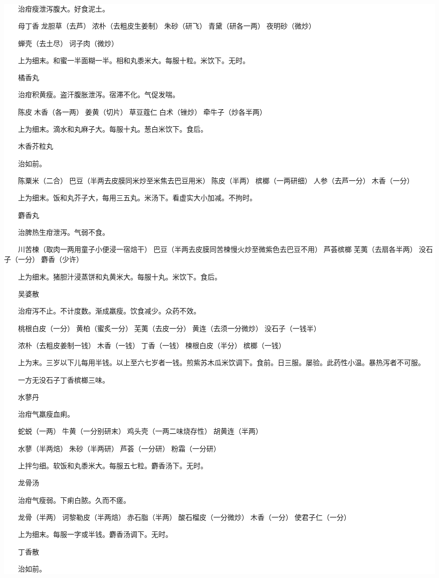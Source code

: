 
　　治疳瘦泄泻腹大。好食泥土。

　　母丁香 龙胆草（去芦） 浓朴（去粗皮生姜制） 朱砂（研飞） 青黛（研各一两） 夜明砂（微炒）

　　蝉壳（去土尽） 诃子肉（微炒）

　　上为细末。和蜜一半面糊一半。相和丸黍米大。每服十粒。米饮下。无时。

　　橘香丸

　　治疳积黄瘦。盗汗腹胀泄泻。宿滞不化。气促发喘。

　　陈皮 木香（各一两） 姜黄（切片） 草豆蔻仁 白术（锉炒） 牵牛子（炒各半两）

　　上为细末。滴水和丸麻子大。每服十丸。葱白米饮下。食后。

　　木香芥粒丸

　　治如前。

　　陈粟米（二合） 巴豆（半两去皮膜同米炒至米焦去巴豆用米） 陈皮（半两） 槟榔（一两研细） 人参（去芦一分） 木香（一分）

　　上为细末。饭和丸芥子大，每用三五丸。米汤下。看虚实大小加减。不拘时。

　　麝香丸

　　治脾热生疳泄泻。气弱不食。

　　川苦楝（取肉一两用童子小便浸一宿焙干） 巴豆（半两去皮膜同苦楝慢火炒至微紫色去巴豆不用） 芦荟槟榔 芜荑（去扇各半两） 没石子（一分） 麝香（少许）

　　上为细末。猪胆汁浸蒸饼和丸黄米大。每服十丸。米饮下。食后。

　　吴婆散

　　治疳泻不止。不计度数。渐成羸瘦。饮食减少。众药不效。

　　桃根白皮（一分） 黄柏（蜜炙一分） 芜荑（去皮一分） 黄连（去须一分微炒） 没石子（一钱半）

　　浓朴（去粗皮姜制一钱） 木香（一钱） 丁香（一钱） 楝根白皮（半分） 槟榔（一钱）

　　上为末。三岁以下儿每用半钱。以上至六七岁者一钱。煎紫苏木瓜米饮调下。食前。日三服。屡验。此药性小温。暴热泻者不可服。

　　一方无没石子丁香槟榔三味。

　　水蓼丹

　　治疳气羸瘦血痢。

　　蛇蜕（一两） 牛黄（一分别研末） 鸡头壳（一两二味烧存性） 胡黄连（半两）

　　水蓼（半两焙） 朱砂（半两研） 芦荟（一分研） 粉霜（一分研）

　　上拌匀细。软饭和丸黍米大。每服五七粒。麝香汤下。无时。

　　龙骨汤

　　治疳气瘦弱。下痢白脓。久而不瘥。

　　龙骨（半两） 诃黎勒皮（半两焙） 赤石脂（半两） 酸石榴皮（一分微炒） 木香（一分） 使君子仁（一分）

　　上为细末。每服一字或半钱。麝香汤调下。无时。

　　丁香散

　　治如前。
